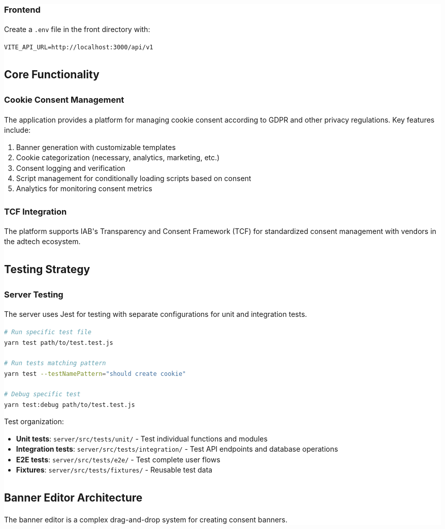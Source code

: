 ### Frontend

Create a `.env` file in the front directory with:

```
VITE_API_URL=http://localhost:3000/api/v1
```

## Core Functionality

### Cookie Consent Management

The application provides a platform for managing cookie consent according to GDPR and other privacy regulations. Key features include:

1. Banner generation with customizable templates
2. Cookie categorization (necessary, analytics, marketing, etc.)
3. Consent logging and verification
4. Script management for conditionally loading scripts based on consent
5. Analytics for monitoring consent metrics

### TCF Integration

The platform supports IAB's Transparency and Consent Framework (TCF) for standardized consent management with vendors in the adtech ecosystem.

## Testing Strategy

### Server Testing

The server uses Jest for testing with separate configurations for unit and integration tests.

```bash
# Run specific test file
yarn test path/to/test.test.js

# Run tests matching pattern
yarn test --testNamePattern="should create cookie"

# Debug specific test
yarn test:debug path/to/test.test.js
```

Test organization:
- **Unit tests**: `server/src/tests/unit/` - Test individual functions and modules
- **Integration tests**: `server/src/tests/integration/` - Test API endpoints and database operations
- **E2E tests**: `server/src/tests/e2e/` - Test complete user flows
- **Fixtures**: `server/src/tests/fixtures/` - Reusable test data

## Banner Editor Architecture

The banner editor is a complex drag-and-drop system for creating consent banners.
